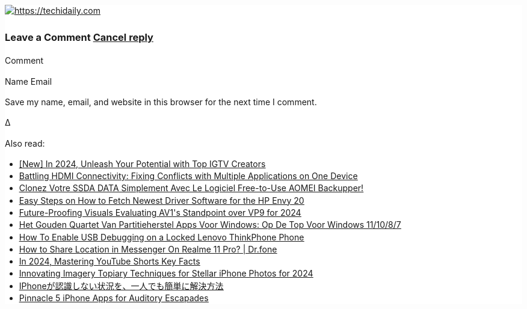 
<a href="https://aligracehair.sjv.io/c/5597632/1997648/19272" target="_top" id="1997648">
  <img src="//a.impactradius-go.com/display-ad/19272-1997648" border="0" alt="https://techidaily.com" width="728" height="90"/>
</a>
<img height="0" width="0" src="https://aligracehair.sjv.io/i/5597632/1997648/19272" style="position:absolute;visibility:hidden;" border="0" />


### Leave a Comment [Cancel reply](https://tools.techidaily.com/malwarefox/products/)

Comment

Name Email 

Save my name, email, and website in this browser for the next time I comment.

Δ

<ins class="adsbygoogle"
     style="display:block"
     data-ad-format="autorelaxed"
     data-ad-client="ca-pub-7571918770474297"
     data-ad-slot="1223367746"></ins>

<ins class="adsbygoogle"
     style="display:block"
     data-ad-client="ca-pub-7571918770474297"
     data-ad-slot="8358498916"
     data-ad-format="auto"
     data-full-width-responsive="true"></ins>

<span class="atpl-alsoreadstyle">Also read:</span>
<div><ul>
<li><a href="https://instagram-videos.techidaily.com/new-in-2024-unleash-your-potential-with-top-igtv-creators/"><u>[New] In 2024, Unleash Your Potential with Top IGTV Creators</u></a></li>
<li><a href="https://sound-issues.techidaily.com/battling-hdmi-connectivity-fixing-conflicts-with-multiple-applications-on-one-device/"><u>Battling HDMI Connectivity: Fixing Conflicts with Multiple Applications on One Device</u></a></li>
<li><a href="https://win-help.techidaily.com/clonez-votre-ssda-data-simplement-avec-le-logiciel-free-to-use-aomei-backupper/"><u>Clonez Votre SSDA DATA Simplement Avec Le Logiciel Free-to-Use AOMEI Backupper!</u></a></li>
<li><a href="https://driver-error.techidaily.com/easy-steps-on-how-to-fetch-newest-driver-software-for-the-hp-envy-20/"><u>Easy Steps on How to Fetch Newest Driver Software for the HP Envy 20</u></a></li>
<li><a href="https://some-techniques.techidaily.com/future-proofing-visuals-evaluating-av1s-standpoint-over-vp9-for-2024/"><u>Future-Proofing Visuals Evaluating AV1's Standpoint over VP9 for 2024</u></a></li>
<li><a href="https://win-help.techidaily.com/het-gouden-quartet-van-partitieherstel-apps-voor-windows-op-de-top-voor-windows-111087/"><u>Het Gouden Quartet Van Partitieherstel Apps Voor Windows: Op De Top Voor Windows 11/10/8/7</u></a></li>
<li><a href="https://android-unlock.techidaily.com/how-to-enable-usb-debugging-on-a-locked-lenovo-thinkphone-phone-by-drfone-android/"><u>How To Enable USB Debugging on a Locked Lenovo ThinkPhone Phone</u></a></li>
<li><a href="https://fake-location.techidaily.com/how-to-share-location-in-messenger-on-realme-11-pro-drfone-by-drfone-virtual-android/"><u>How to Share Location in Messenger On Realme 11 Pro? | Dr.fone</u></a></li>
<li><a href="https://youtube-data.techidaily.com/24-mastering-youtube-shorts-key-facts/"><u>In 2024, Mastering YouTube Shorts Key Facts</u></a></li>
<li><a href="https://article-tips.techidaily.com/innovating-imagery-topiary-techniques-for-stellar-iphone-photos-for-2024/"><u>Innovating Imagery Topiary Techniques for Stellar iPhone Photos for 2024</u></a></li>
<li><a href="https://win-help.techidaily.com/1728492354421-iphone/"><u>IPhoneが認識しない状況を、一人でも簡単に解決方法</u></a></li>
<li><a href="https://extra-hints.techidaily.com/pinnacle-5-iphone-apps-for-auditory-escapades/"><u>Pinnacle 5 iPhone Apps for Auditory Escapades</u></a></li>